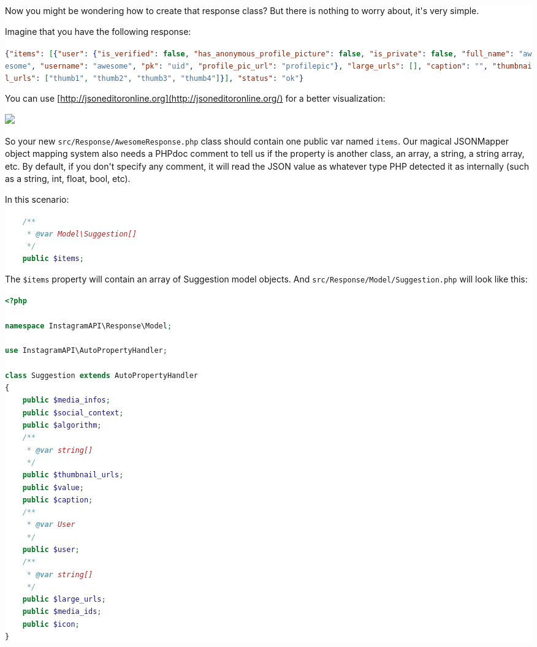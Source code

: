 Now you might be wondering how to create that response class? But there is nothing to worry about, it's very simple.

Imagine that you have the following response:

```json
{"items": [{"user": {"is_verified": false, "has_anonymous_profile_picture": false, "is_private": false, "full_name": "awesome", "username": "awesome", "pk": "uid", "profile_pic_url": "profilepic"}, "large_urls": [], "caption": "", "thumbnail_urls": ["thumb1", "thumb2", "thumb3", "thumb4"]}], "status": "ok"}
```

You can use [http://jsoneditoronline.org](http://jsoneditoronline.org/) for a better visualization:

<img src="https://s29.postimg.org/3xyopcbg7/insta_help.jpg" width="300">

So your new `src/Response/AwesomeResponse.php` class should contain one public var named `items`. Our magical JSONMapper object mapping system also needs a PHPdoc comment to tell us if the property is another class, an array, a string, a string array, etc. By default, if you don't specify any comment, it will read the JSON value as whatever type PHP detected it as internally (such as a string, int, float, bool, etc).

In this scenario:

```php
    /**
     * @var Model\Suggestion[]
     */
    public $items;
 ```

The `$items` property will contain an array of Suggestion model objects. And `src/Response/Model/Suggestion.php` will look like this:

```php
<?php

namespace InstagramAPI\Response\Model;

use InstagramAPI\AutoPropertyHandler;

class Suggestion extends AutoPropertyHandler
{
    public $media_infos;
    public $social_context;
    public $algorithm;
    /**
     * @var string[]
     */
    public $thumbnail_urls;
    public $value;
    public $caption;
    /**
     * @var User
     */
    public $user;
    /**
     * @var string[]
     */
    public $large_urls;
    public $media_ids;
    public $icon;
}
```
